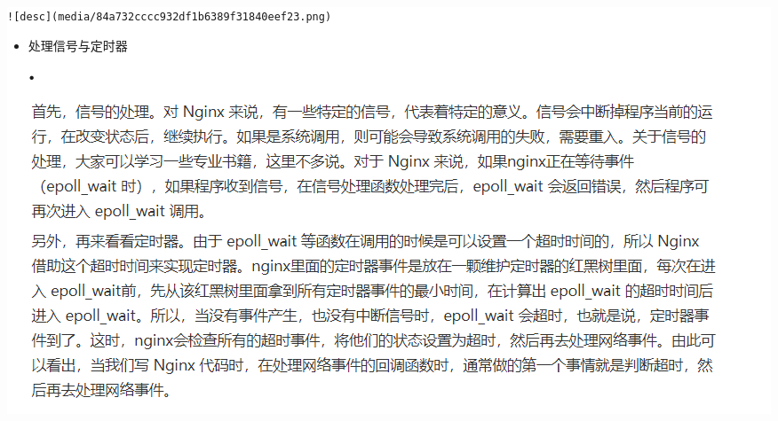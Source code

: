     ![desc](media/84a732cccc932df1b6389f31840eef23.png)

-   处理信号与定时器

    •

    ![desc](media/8e4d0b20d58b55c4c86c27eabd597749.png)
